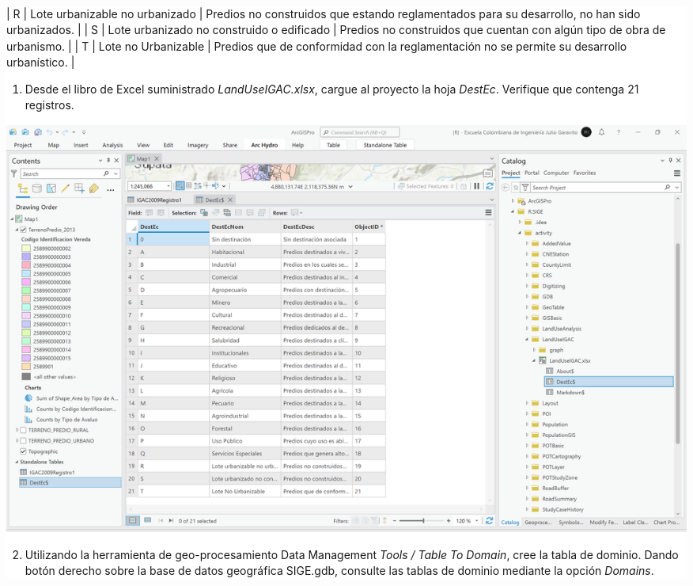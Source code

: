|    R     | Lote urbanizable no urbanizado            | Predios no construidos que estando reglamentados para su desarrollo, no han sido urbanizados.                                                                                                                                                                                                                                                                                                                                                                                                                                                                                                                                                                                                                                                                                  |
|    S     | Lote urbanizado no construido o edificado | Predios no construidos que cuentan con algún tipo de obra de urbanismo.                                                                                                                                                                                                                                                                                                                                                                                                                                                                                                                                                                                                                                                                                                        |
|    T     | Lote no Urbanizable                       | Predios que de conformidad con la reglamentación no se permite su desarrollo urbanístico.                                                                                                                                                                                                                                                                                                                                                                                                                                                                                                                                                                                                                                                                                      |

1. Desde el libro de Excel suministrado _LandUseIGAC.xlsx_, cargue al proyecto la hoja _DestEc_. Verifique que contenga 21 registros.

<div align="center"><img src="graph/ArcGISPro_LandUseIGAC.png" alt="R.SIGE" width="100%" border="0" /></div>

2. Utilizando la herramienta de geo-procesamiento Data Management _Tools / Table To Domain_, cree la tabla de dominio. Dando botón derecho sobre la base de datos geográfica SIGE.gdb, consulte las tablas de dominio mediante la opción _Domains_.
